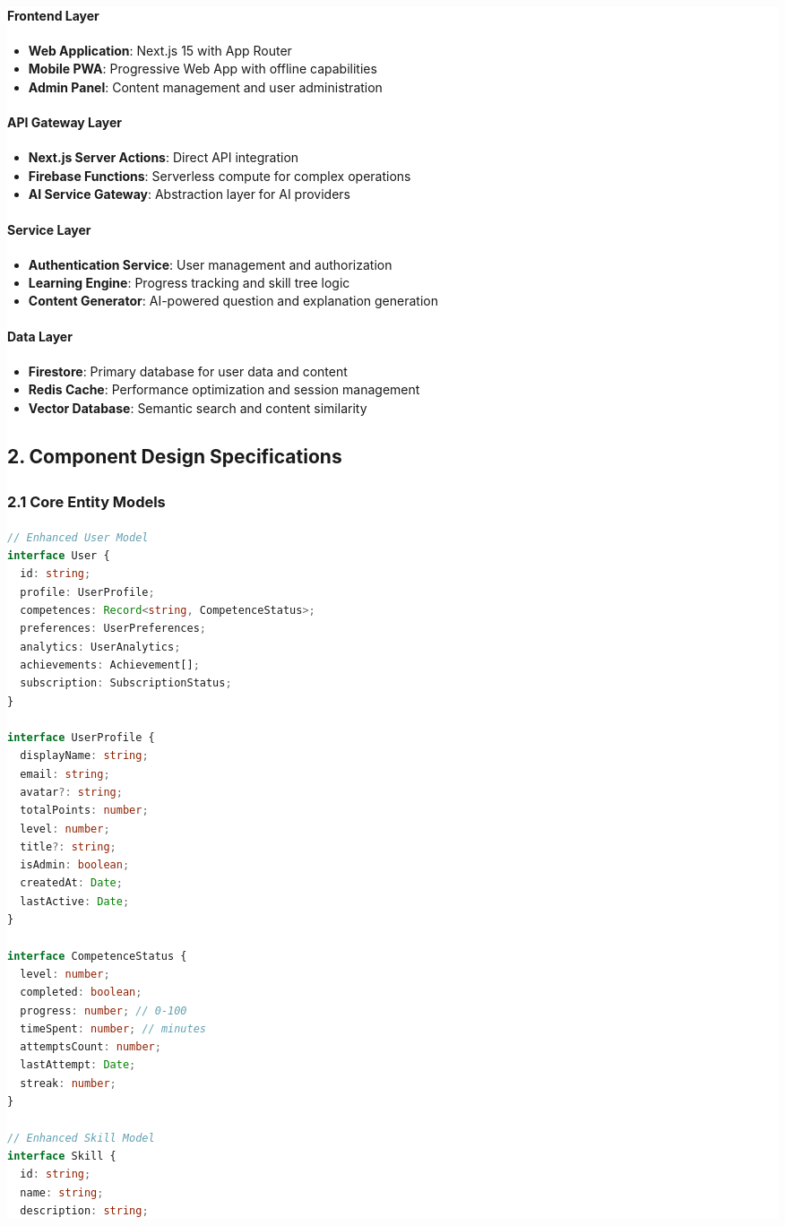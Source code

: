 #### Frontend Layer
- **Web Application**: Next.js 15 with App Router
- **Mobile PWA**: Progressive Web App with offline capabilities
- **Admin Panel**: Content management and user administration

#### API Gateway Layer
- **Next.js Server Actions**: Direct API integration
- **Firebase Functions**: Serverless compute for complex operations
- **AI Service Gateway**: Abstraction layer for AI providers

#### Service Layer
- **Authentication Service**: User management and authorization
- **Learning Engine**: Progress tracking and skill tree logic
- **Content Generator**: AI-powered question and explanation generation

#### Data Layer
- **Firestore**: Primary database for user data and content
- **Redis Cache**: Performance optimization and session management
- **Vector Database**: Semantic search and content similarity

## 2. Component Design Specifications

### 2.1 Core Entity Models

```typescript
// Enhanced User Model
interface User {
  id: string;
  profile: UserProfile;
  competences: Record<string, CompetenceStatus>;
  preferences: UserPreferences;
  analytics: UserAnalytics;
  achievements: Achievement[];
  subscription: SubscriptionStatus;
}

interface UserProfile {
  displayName: string;
  email: string;
  avatar?: string;
  totalPoints: number;
  level: number;
  title?: string;
  isAdmin: boolean;
  createdAt: Date;
  lastActive: Date;
}

interface CompetenceStatus {
  level: number;
  completed: boolean;
  progress: number; // 0-100
  timeSpent: number; // minutes
  attemptsCount: number;
  lastAttempt: Date;
  streak: number;
}

// Enhanced Skill Model
interface Skill {
  id: string;
  name: string;
  description: string;
```